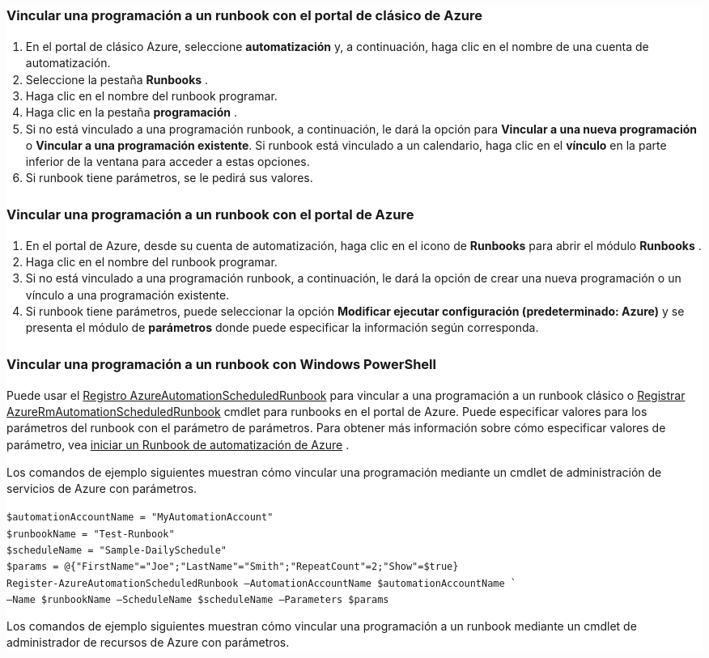 
### <a name="to-link-a-schedule-to-a-runbook-with-the-azure-classic-portal"></a>Vincular una programación a un runbook con el portal de clásico de Azure

1. En el portal de clásico Azure, seleccione **automatización** y, a continuación, haga clic en el nombre de una cuenta de automatización.
2. Seleccione la pestaña **Runbooks** .
3. Haga clic en el nombre del runbook programar.
4. Haga clic en la pestaña **programación** .
5. Si no está vinculado a una programación runbook, a continuación, le dará la opción para **Vincular a una nueva programación** o **Vincular a una programación existente**.  Si runbook está vinculado a un calendario, haga clic en el **vínculo** en la parte inferior de la ventana para acceder a estas opciones.
6. Si runbook tiene parámetros, se le pedirá sus valores.  

### <a name="to-link-a-schedule-to-a-runbook-with-the-azure-portal"></a>Vincular una programación a un runbook con el portal de Azure

1. En el portal de Azure, desde su cuenta de automatización, haga clic en el icono de **Runbooks** para abrir el módulo **Runbooks** .
2. Haga clic en el nombre del runbook programar.
3. Si no está vinculado a una programación runbook, a continuación, le dará la opción de crear una nueva programación o un vínculo a una programación existente.  
4. Si runbook tiene parámetros, puede seleccionar la opción **Modificar ejecutar configuración (predeterminado: Azure)** y se presenta el módulo de **parámetros** donde puede especificar la información según corresponda.  

### <a name="to-link-a-schedule-to-a-runbook-with-windows-powershell"></a>Vincular una programación a un runbook con Windows PowerShell

Puede usar el [Registro AzureAutomationScheduledRunbook](http://msdn.microsoft.com/library/azure/dn690265.aspx) para vincular a una programación a un runbook clásico o [Registrar AzureRmAutomationScheduledRunbook](https://msdn.microsoft.com/library/mt603575.aspx) cmdlet para runbooks en el portal de Azure.  Puede especificar valores para los parámetros del runbook con el parámetro de parámetros. Para obtener más información sobre cómo especificar valores de parámetro, vea [iniciar un Runbook de automatización de Azure](automation-starting-a-runbook.md) .

Los comandos de ejemplo siguientes muestran cómo vincular una programación mediante un cmdlet de administración de servicios de Azure con parámetros.

    $automationAccountName = "MyAutomationAccount"
    $runbookName = "Test-Runbook"
    $scheduleName = "Sample-DailySchedule"
    $params = @{"FirstName"="Joe";"LastName"="Smith";"RepeatCount"=2;"Show"=$true}
    Register-AzureAutomationScheduledRunbook –AutomationAccountName $automationAccountName `
    –Name $runbookName –ScheduleName $scheduleName –Parameters $params

Los comandos de ejemplo siguientes muestran cómo vincular una programación a un runbook mediante un cmdlet de administrador de recursos de Azure con parámetros.
